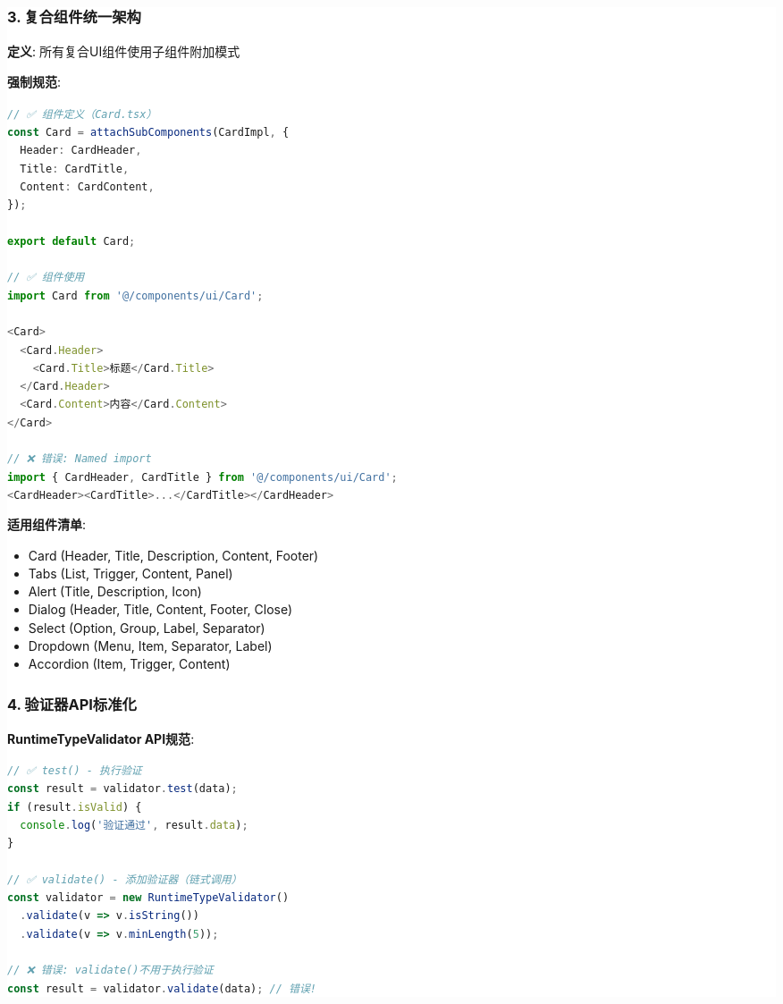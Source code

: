 ### 3. 复合组件统一架构

**定义**: 所有复合UI组件使用子组件附加模式

**强制规范**:
```typescript
// ✅ 组件定义（Card.tsx）
const Card = attachSubComponents(CardImpl, {
  Header: CardHeader,
  Title: CardTitle,
  Content: CardContent,
});

export default Card;

// ✅ 组件使用
import Card from '@/components/ui/Card';

<Card>
  <Card.Header>
    <Card.Title>标题</Card.Title>
  </Card.Header>
  <Card.Content>内容</Card.Content>
</Card>

// ❌ 错误: Named import
import { CardHeader, CardTitle } from '@/components/ui/Card';
<CardHeader><CardTitle>...</CardTitle></CardHeader>
```

**适用组件清单**:
- Card (Header, Title, Description, Content, Footer)
- Tabs (List, Trigger, Content, Panel)
- Alert (Title, Description, Icon)
- Dialog (Header, Title, Content, Footer, Close)
- Select (Option, Group, Label, Separator)
- Dropdown (Menu, Item, Separator, Label)
- Accordion (Item, Trigger, Content)

### 4. 验证器API标准化

**RuntimeTypeValidator API规范**:
```typescript
// ✅ test() - 执行验证
const result = validator.test(data);
if (result.isValid) {
  console.log('验证通过', result.data);
}

// ✅ validate() - 添加验证器（链式调用）
const validator = new RuntimeTypeValidator()
  .validate(v => v.isString())
  .validate(v => v.minLength(5));

// ❌ 错误: validate()不用于执行验证
const result = validator.validate(data); // 错误!
```
